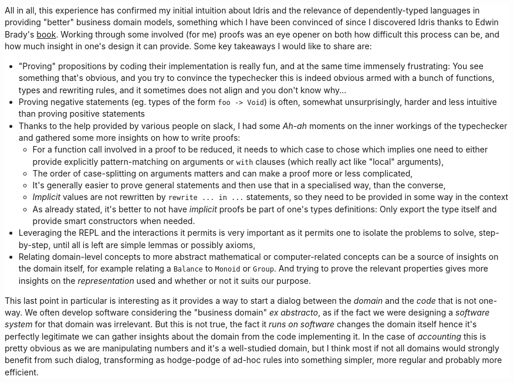 All in all, this experience has confirmed my initial intuition about Idris and the relevance of dependently-typed languages in providing "better" business domain models, something which I have been convinced of since I discovered Idris thanks to Edwin Brady's [book](https://www.manning.com/books/type-driven-development-with-idris). Working through some involved (for me) proofs was an eye opener on both how difficult this process can be, and how much insight in one's design it can provide. Some key takeaways I would like to share are:

* "Proving" propositions by coding their implementation is really fun, and at the same time immensely frustrating: You see something that's obvious, and you try to convince the typechecker this is indeed obvious armed with a bunch of functions, types and rewriting rules, and it sometimes does not align and you don't know why...
* Proving negative statements (eg. types of the form `foo -> Void`) is often, somewhat unsurprisingly, harder and less intuitive than proving positive statements
* Thanks to the help provided by various people on slack, I had some _Ah-ah_ moments on the inner workings of the typechecker and gathered some more insights on how to write proofs:
  * For a function call involved in a proof to be reduced, it needs to which case to chose which implies one need to either provide explicitly pattern-matching on arguments or `with` clauses (which really act like "local" arguments),
  * The order of case-splitting on arguments matters and can make a proof more or less complicated,
  * It's generally easier to prove general statements and then use that in a specialised way, than the converse,
  * _Implicit_ values are not rewritten by `rewrite ... in ...` statements, so they need to be provided in some way in the context
  * As already stated, it's better to not have _implicit_ proofs be part of one's types definitions: Only export the type itself and provide smart constructors when needed.
* Leveraging the REPL and the interactions it permits is very important as it permits one to isolate the problems to solve, step-by-step, until all is left are simple lemmas or possibly axioms,
* Relating domain-level concepts to more abstract mathematical or computer-related concepts can be a source of insights on the domain itself, for example relating a `Balance` to `Monoid` or `Group`. And trying to prove the relevant properties gives more insights on the _representation_ used and whether or not it suits our purpose.

This last point in particular is interesting as it provides a way to start a dialog between the _domain_ and the _code_ that is not one-way. We often develop software considering the "business domain"  _ex abstracto_, as if the fact we were designing a _software system_ for that domain was irrelevant. But this is not true, the fact it _runs on software_ changes the domain itself hence it's perfectly legitimate we can gather insights about the domain from the code implementing it. In the case of _accounting_ this is pretty obvious as we are manipulating numbers and it's a well-studied domain, but I think most if not all domains would strongly benefit from such dialog, transforming as hodge-podge of ad-hoc rules into something simpler, more regular and probably more efficient.



[^1]: It's interesting to note the original sentence seems to imply capital and equity are one and same thing, which is not true.

[^2]: Short of cheating using something like [believe_me](https://www.idris-lang.org/docs/current/prelude_doc/docs/[builtins].html#believe_me) of course that will _subvert the typechecker_.
